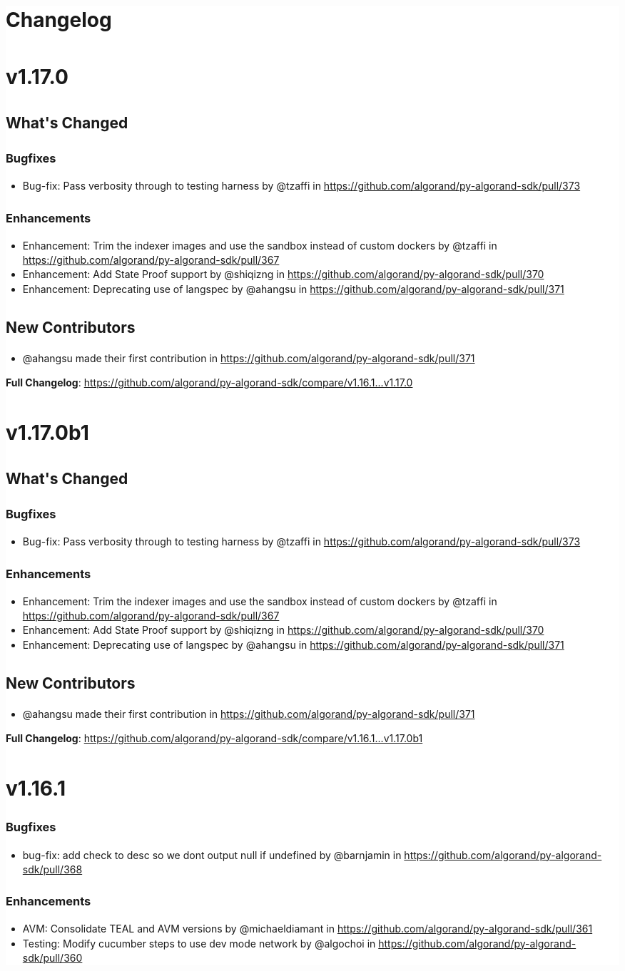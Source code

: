 # Changelog

# v1.17.0
## What's Changed
### Bugfixes
* Bug-fix: Pass verbosity through to testing harness by @tzaffi in https://github.com/algorand/py-algorand-sdk/pull/373
### Enhancements
* Enhancement: Trim the indexer images and use the sandbox instead of custom dockers by @tzaffi in https://github.com/algorand/py-algorand-sdk/pull/367
* Enhancement: Add State Proof support by @shiqizng in https://github.com/algorand/py-algorand-sdk/pull/370
* Enhancement: Deprecating use of langspec  by @ahangsu in https://github.com/algorand/py-algorand-sdk/pull/371

## New Contributors
* @ahangsu made their first contribution in https://github.com/algorand/py-algorand-sdk/pull/371

**Full Changelog**: https://github.com/algorand/py-algorand-sdk/compare/v1.16.1...v1.17.0

# v1.17.0b1
## What's Changed
### Bugfixes
* Bug-fix: Pass verbosity through to testing harness by @tzaffi in https://github.com/algorand/py-algorand-sdk/pull/373
### Enhancements
* Enhancement: Trim the indexer images and use the sandbox instead of custom dockers by @tzaffi in https://github.com/algorand/py-algorand-sdk/pull/367
* Enhancement: Add State Proof support by @shiqizng in https://github.com/algorand/py-algorand-sdk/pull/370
* Enhancement: Deprecating use of langspec  by @ahangsu in https://github.com/algorand/py-algorand-sdk/pull/371

## New Contributors
* @ahangsu made their first contribution in https://github.com/algorand/py-algorand-sdk/pull/371

**Full Changelog**: https://github.com/algorand/py-algorand-sdk/compare/v1.16.1...v1.17.0b1


# v1.16.1
### Bugfixes
* bug-fix: add check to desc so we dont output null if undefined by @barnjamin in https://github.com/algorand/py-algorand-sdk/pull/368
### Enhancements
* AVM:  Consolidate TEAL and AVM versions by @michaeldiamant in https://github.com/algorand/py-algorand-sdk/pull/361
* Testing: Modify cucumber steps to use dev mode network by @algochoi in https://github.com/algorand/py-algorand-sdk/pull/360
